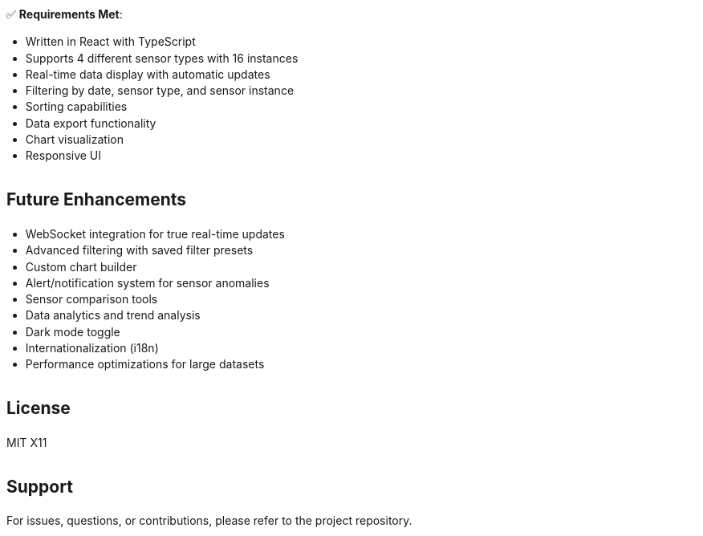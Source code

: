 ✅ **Requirements Met**:
- Written in React with TypeScript
- Supports 4 different sensor types with 16 instances
- Real-time data display with automatic updates
- Filtering by date, sensor type, and sensor instance
- Sorting capabilities
- Data export functionality
- Chart visualization
- Responsive UI

## Future Enhancements

- WebSocket integration for true real-time updates
- Advanced filtering with saved filter presets
- Custom chart builder
- Alert/notification system for sensor anomalies
- Sensor comparison tools
- Data analytics and trend analysis
- Dark mode toggle
- Internationalization (i18n)
- Performance optimizations for large datasets

## License

MIT X11

## Support

For issues, questions, or contributions, please refer to the project repository.

